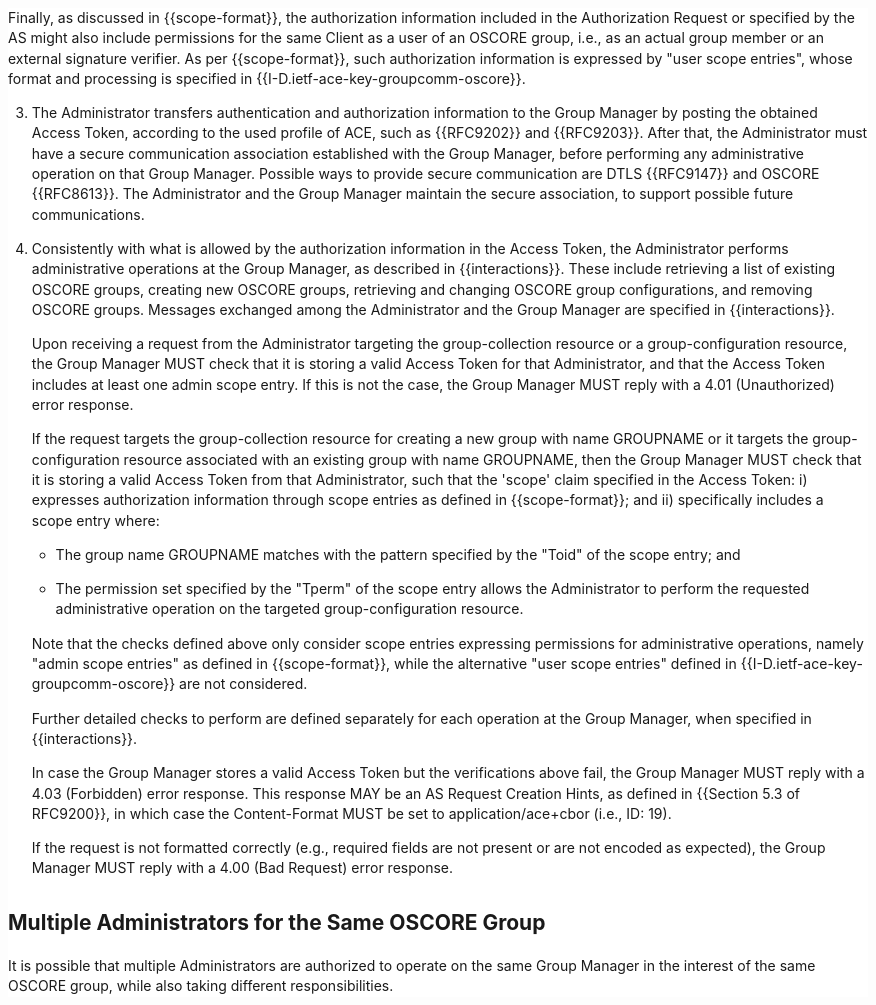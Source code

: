    Finally, as discussed in {{scope-format}}, the authorization information included in the Authorization Request or specified by the AS might also include permissions for the same Client as a user of an OSCORE group, i.e., as an actual group member or an external signature verifier. As per {{scope-format}}, such authorization information is expressed by "user scope entries", whose format and processing is specified in {{I-D.ietf-ace-key-groupcomm-oscore}}.

3. The Administrator transfers authentication and authorization information to the Group Manager by posting the obtained Access Token, according to the used profile of ACE, such as {{RFC9202}} and {{RFC9203}}. After that, the Administrator must have a secure communication association established with the Group Manager, before performing any administrative operation on that Group Manager. Possible ways to provide secure communication are DTLS {{RFC9147}} and OSCORE {{RFC8613}}. The Administrator and the Group Manager maintain the secure association, to support possible future communications.

4. Consistently with what is allowed by the authorization information in the Access Token, the Administrator performs administrative operations at the Group Manager, as described in {{interactions}}. These include retrieving a list of existing OSCORE groups, creating new OSCORE groups, retrieving and changing OSCORE group configurations, and removing OSCORE groups. Messages exchanged among the Administrator and the Group Manager are specified in {{interactions}}.

   Upon receiving a request from the Administrator targeting the group-collection resource or a group-configuration resource, the Group Manager MUST check that it is storing a valid Access Token for that Administrator, and that the Access Token includes at least one admin scope entry. If this is not the case, the Group Manager MUST reply with a 4.01 (Unauthorized) error response.

   If the request targets the group-collection resource for creating a new group with name GROUPNAME or it targets the group-configuration resource associated with an existing group with name GROUPNAME, then the Group Manager MUST check that it is storing a valid Access Token from that Administrator, such that the 'scope' claim specified in the Access Token: i) expresses authorization information through scope entries as defined in {{scope-format}}; and ii) specifically includes a scope entry where:

   * The group name GROUPNAME matches with the pattern specified by the "Toid" of the scope entry; and

   * The permission set specified by the "Tperm" of the scope entry allows the Administrator to perform the requested administrative operation on the targeted group-configuration resource.

   Note that the checks defined above only consider scope entries expressing permissions for administrative operations, namely "admin scope entries" as defined in {{scope-format}}, while the alternative "user scope entries" defined in {{I-D.ietf-ace-key-groupcomm-oscore}} are not considered.

   Further detailed checks to perform are defined separately for each operation at the Group Manager, when specified in {{interactions}}.

   In case the Group Manager stores a valid Access Token but the verifications above fail, the Group Manager MUST reply with a 4.03 (Forbidden) error response. This response MAY be an AS Request Creation Hints, as defined in {{Section 5.3 of RFC9200}}, in which case the Content-Format MUST be set to application/ace+cbor (i.e., ID: 19).

   If the request is not formatted correctly (e.g., required fields are not present or are not encoded as expected), the Group Manager MUST reply with a 4.00 (Bad Request) error response.

## Multiple Administrators for the Same OSCORE Group

It is possible that multiple Administrators are authorized to operate on the same Group Manager in the interest of the same OSCORE group, while also taking different responsibilities.
